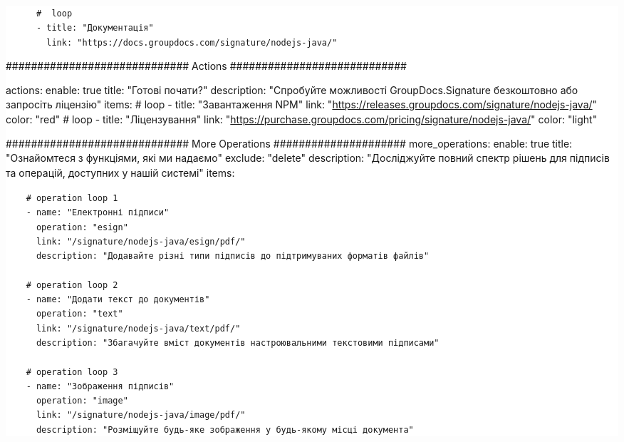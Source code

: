           #  loop
          - title: "Документація"
            link: "https://docs.groupdocs.com/signature/nodejs-java/"
            

            


############################# Actions ############################

actions:
  enable: true
  title: "Готові почати?"
  description: "Спробуйте можливості GroupDocs.Signature безкоштовно або запросіть ліцензію"
  items:
    #  loop
    - title: "Завантаження NPM"
      link: "https://releases.groupdocs.com/signature/nodejs-java/"
      color: "red"
        #  loop
    - title: "Ліцензування"
      link: "https://purchase.groupdocs.com/pricing/signature/nodejs-java/"
      color: "light"


############################# More Operations #####################
more_operations:
    enable: true
    title: "Ознайомтеся з функціями, які ми надаємо"
    exclude: "delete"
    description: "Досліджуйте повний спектр рішень для підписів та операцій, доступних у нашій системі"
    items: 
          
        # operation loop 1
        - name: "Електронні підписи"
          operation: "esign"
          link: "/signature/nodejs-java/esign/pdf/"
          description: "Додавайте різні типи підписів до підтримуваних форматів файлів"

        # operation loop 2
        - name: "Додати текст до документів"
          operation: "text"
          link: "/signature/nodejs-java/text/pdf/"
          description: "Збагачуйте вміст документів настроювальними текстовими підписами"

        # operation loop 3
        - name: "Зображення підписів"
          operation: "image"
          link: "/signature/nodejs-java/image/pdf/"
          description: "Розміщуйте будь-яке зображення у будь-якому місці документа"
